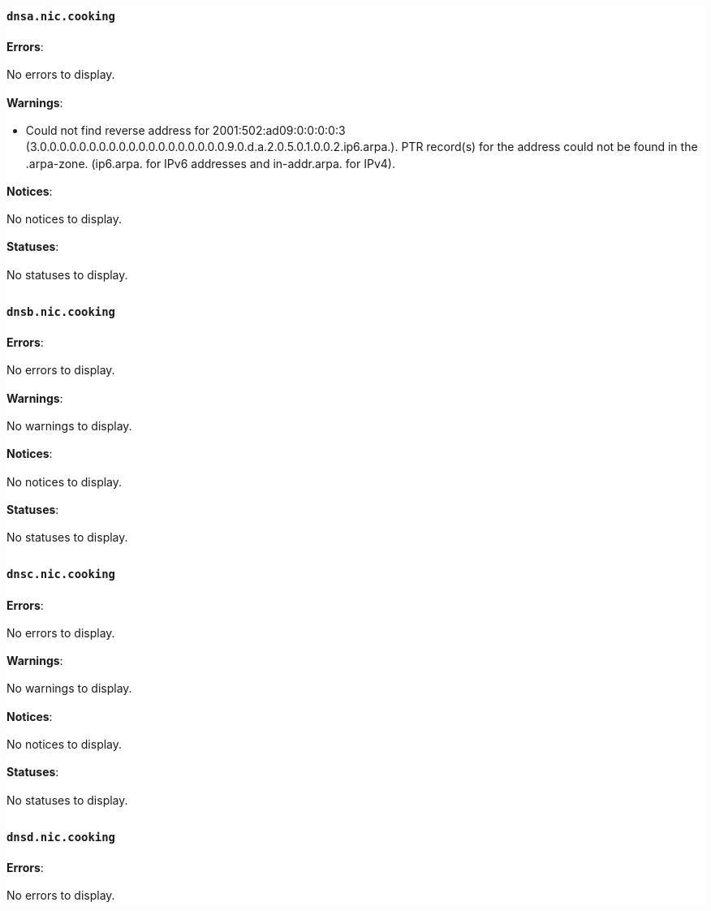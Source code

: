 ### `dnsa.nic.cooking`

**Errors**:

No errors to display.

**Warnings**:

* Could not find reverse address for 2001:502:ad09:0:0:0:0:3 (3.0.0.0.0.0.0.0.0.0.0.0.0.0.0.0.0.0.0.0.9.0.d.a.2.0.5.0.1.0.0.2.ip6.arpa.). PTR record(s) for the address could not be found in the .arpa-zone. (ip6.arpa. for IPv6 addresses and in-addr.arpa. for IPv4).

**Notices**:

No notices to display.

**Statuses**:

No statuses to display.

### `dnsb.nic.cooking`

**Errors**:

No errors to display.

**Warnings**:

No warnings to display.

**Notices**:

No notices to display.

**Statuses**:

No statuses to display.

### `dnsc.nic.cooking`

**Errors**:

No errors to display.

**Warnings**:

No warnings to display.

**Notices**:

No notices to display.

**Statuses**:

No statuses to display.

### `dnsd.nic.cooking`

**Errors**:

No errors to display.

